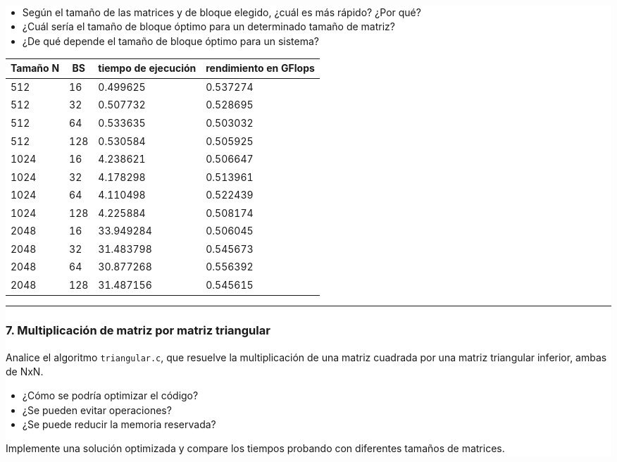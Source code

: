 - Según el tamaño de las matrices y de bloque elegido, ¿cuál es más rápido? ¿Por qué?  
- ¿Cuál sería el tamaño de bloque óptimo para un determinado tamaño de matriz?  
- ¿De qué depende el tamaño de bloque óptimo para un sistema?

|Tamaño N | BS| tiempo de ejecución | rendimiento en GFlops
| -- | -- | -- | -- |
| 512 | 16 | 0.499625 | 0.537274 |
| 512 | 32 | 0.507732 | 0.528695 | 
| 512 | 64 | 0.533635 | 0.503032 | 
| 512 | 128 | 0.530584 | 0.505925 | 
| 1024 | 16 | 4.238621 | 0.506647 | 
| 1024 | 32 | 4.178298 | 0.513961 | 
| 1024 | 64 | 4.110498 | 0.522439 |
| 1024 | 128 | 4.225884 | 0.508174 |
| 2048 | 16 | 33.949284 | 0.506045 |
| 2048 | 32 | 31.483798 | 0.545673 |
| 2048 | 64 | 30.877268 | 0.556392 |
| 2048 | 128 | 31.487156 | 0.545615 |


---

### 7. Multiplicación de matriz por matriz triangular
Analice el algoritmo `triangular.c`, que resuelve la multiplicación de una matriz cuadrada por una matriz triangular inferior, ambas de NxN.

- ¿Cómo se podría optimizar el código?  
- ¿Se pueden evitar operaciones?  
- ¿Se puede reducir la memoria reservada?  

Implemente una solución optimizada y compare los tiempos probando con diferentes tamaños de matrices.

